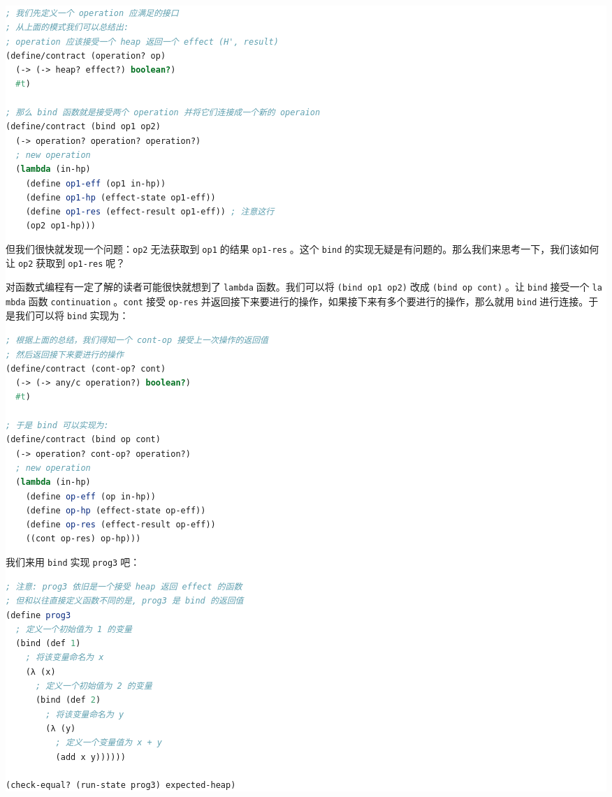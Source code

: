 ```scheme
; 我们先定义一个 operation 应满足的接口
; 从上面的模式我们可以总结出:
; operation 应该接受一个 heap 返回一个 effect (H', result)
(define/contract (operation? op)
  (-> (-> heap? effect?) boolean?)
  #t)

; 那么 bind 函数就是接受两个 operation 并将它们连接成一个新的 operaion
(define/contract (bind op1 op2)
  (-> operation? operation? operation?)
  ; new operation
  (lambda (in-hp)
    (define op1-eff (op1 in-hp))
    (define op1-hp (effect-state op1-eff))
    (define op1-res (effect-result op1-eff)) ; 注意这行
    (op2 op1-hp)))
```

但我们很快就发现一个问题：`op2` 无法获取到 `op1` 的结果 `op1-res` 。这个 `bind` 的实现无疑是有问题的。那么我们来思考一下，我们该如何让 `op2` 获取到 `op1-res` 呢？

对函数式编程有一定了解的读者可能很快就想到了 `lambda` 函数。我们可以将 `(bind op1 op2)` 改成 `(bind op cont)` 。让 `bind` 接受一个 `lambda` 函数 `continuation` 。`cont` 接受 `op-res` 并返回接下来要进行的操作，如果接下来有多个要进行的操作，那么就用 `bind` 进行连接。于是我们可以将 `bind` 实现为：

```scheme
; 根据上面的总结，我们得知一个 cont-op 接受上一次操作的返回值
; 然后返回接下来要进行的操作
(define/contract (cont-op? cont)
  (-> (-> any/c operation?) boolean?)
  #t)

; 于是 bind 可以实现为:
(define/contract (bind op cont)
  (-> operation? cont-op? operation?)
  ; new operation
  (lambda (in-hp)
    (define op-eff (op in-hp))
    (define op-hp (effect-state op-eff))
    (define op-res (effect-result op-eff))
    ((cont op-res) op-hp)))
```

我们来用 `bind` 实现 `prog3` 吧：

```scheme
; 注意: prog3 依旧是一个接受 heap 返回 effect 的函数
; 但和以往直接定义函数不同的是, prog3 是 bind 的返回值
(define prog3
  ; 定义一个初始值为 1 的变量
  (bind (def 1)
    ; 将该变量命名为 x
    (λ (x)
      ; 定义一个初始值为 2 的变量
      (bind (def 2)
        ; 将该变量命名为 y
        (λ (y)
          ; 定义一个变量值为 x + y
          (add x y))))))

(check-equal? (run-state prog3) expected-heap)
```
